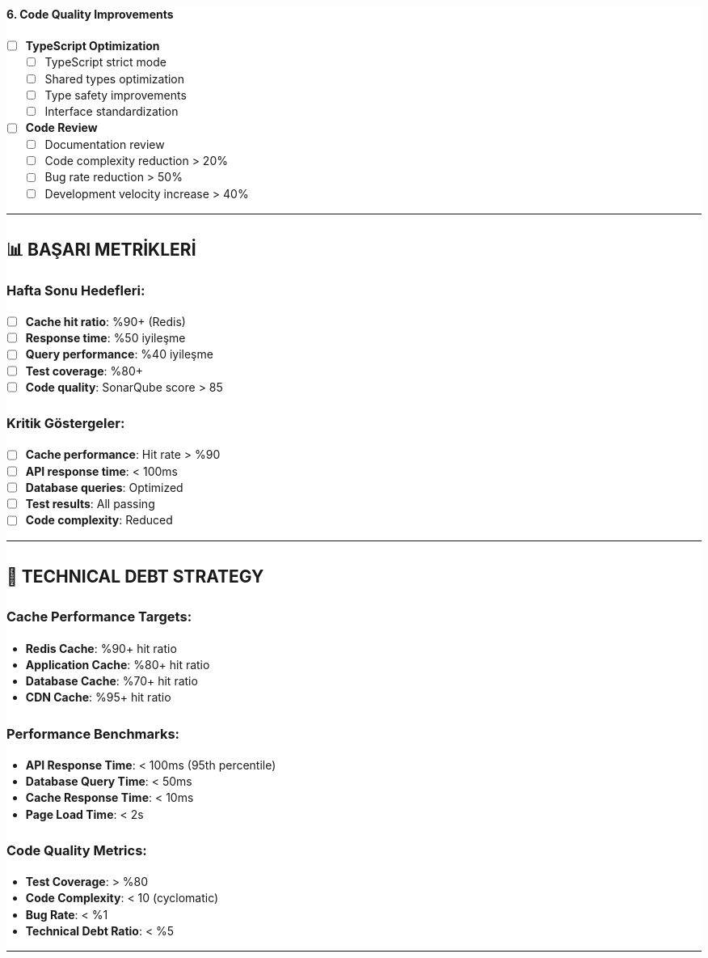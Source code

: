 #### **6. Code Quality Improvements**
- [ ] **TypeScript Optimization**
  - [ ] TypeScript strict mode
  - [ ] Shared types optimization
  - [ ] Type safety improvements
  - [ ] Interface standardization

- [ ] **Code Review**
  - [ ] Documentation review
  - [ ] Code complexity reduction > 20%
  - [ ] Bug rate reduction > 50%
  - [ ] Development velocity increase > 40%

---

## 📊 **BAŞARI METRİKLERİ**

### **Hafta Sonu Hedefleri:**
- [ ] **Cache hit ratio**: %90+ (Redis)
- [ ] **Response time**: %50 iyileşme
- [ ] **Query performance**: %40 iyileşme
- [ ] **Test coverage**: %80+
- [ ] **Code quality**: SonarQube score > 85

### **Kritik Göstergeler:**
- [ ] **Cache performance**: Hit rate > %90
- [ ] **API response time**: < 100ms
- [ ] **Database queries**: Optimized
- [ ] **Test results**: All passing
- [ ] **Code complexity**: Reduced

---

## 🔧 **TECHNICAL DEBT STRATEGY**

### **Cache Performance Targets:**
- **Redis Cache**: %90+ hit ratio
- **Application Cache**: %80+ hit ratio
- **Database Cache**: %70+ hit ratio
- **CDN Cache**: %95+ hit ratio

### **Performance Benchmarks:**
- **API Response Time**: < 100ms (95th percentile)
- **Database Query Time**: < 50ms
- **Cache Response Time**: < 10ms
- **Page Load Time**: < 2s

### **Code Quality Metrics:**
- **Test Coverage**: > %80
- **Code Complexity**: < 10 (cyclomatic)
- **Bug Rate**: < %1
- **Technical Debt Ratio**: < %5

---